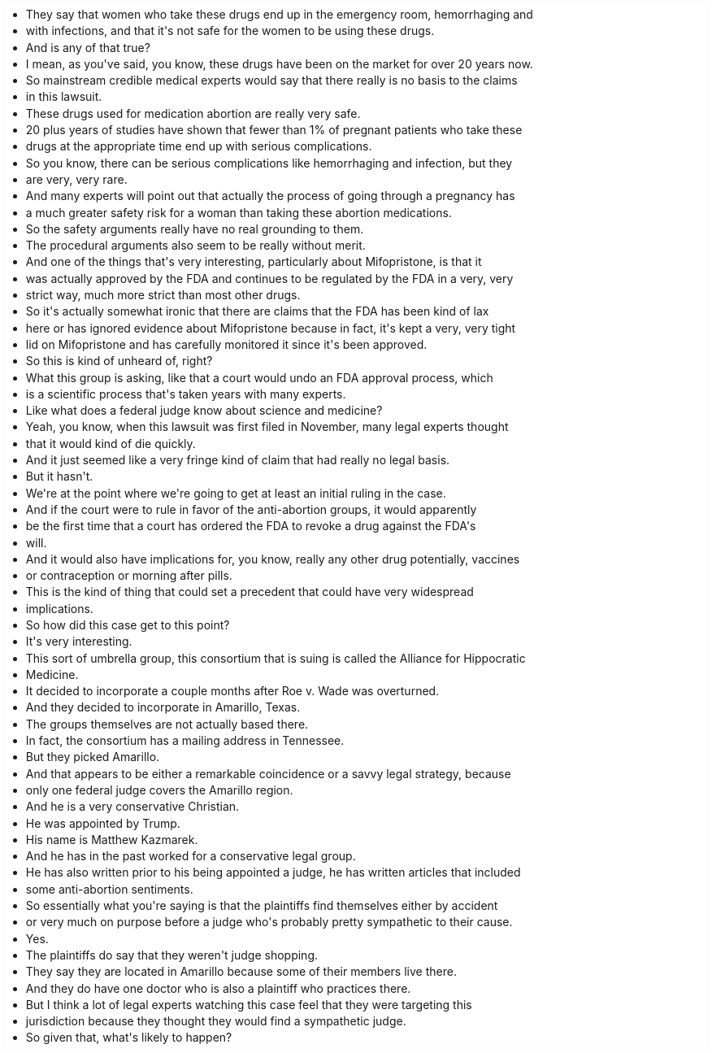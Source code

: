*  They say that women who take these drugs end up in the emergency room, hemorrhaging and
*  with infections, and that it's not safe for the women to be using these drugs.
*  And is any of that true?
*  I mean, as you've said, you know, these drugs have been on the market for over 20 years now.
*  So mainstream credible medical experts would say that there really is no basis to the claims
*  in this lawsuit.
*  These drugs used for medication abortion are really very safe.
*  20 plus years of studies have shown that fewer than 1% of pregnant patients who take these
*  drugs at the appropriate time end up with serious complications.
*  So you know, there can be serious complications like hemorrhaging and infection, but they
*  are very, very rare.
*  And many experts will point out that actually the process of going through a pregnancy has
*  a much greater safety risk for a woman than taking these abortion medications.
*  So the safety arguments really have no real grounding to them.
*  The procedural arguments also seem to be really without merit.
*  And one of the things that's very interesting, particularly about Mifopristone, is that it
*  was actually approved by the FDA and continues to be regulated by the FDA in a very, very
*  strict way, much more strict than most other drugs.
*  So it's actually somewhat ironic that there are claims that the FDA has been kind of lax
*  here or has ignored evidence about Mifopristone because in fact, it's kept a very, very tight
*  lid on Mifopristone and has carefully monitored it since it's been approved.
*  So this is kind of unheard of, right?
*  What this group is asking, like that a court would undo an FDA approval process, which
*  is a scientific process that's taken years with many experts.
*  Like what does a federal judge know about science and medicine?
*  Yeah, you know, when this lawsuit was first filed in November, many legal experts thought
*  that it would kind of die quickly.
*  And it just seemed like a very fringe kind of claim that had really no legal basis.
*  But it hasn't.
*  We're at the point where we're going to get at least an initial ruling in the case.
*  And if the court were to rule in favor of the anti-abortion groups, it would apparently
*  be the first time that a court has ordered the FDA to revoke a drug against the FDA's
*  will.
*  And it would also have implications for, you know, really any other drug potentially, vaccines
*  or contraception or morning after pills.
*  This is the kind of thing that could set a precedent that could have very widespread
*  implications.
*  So how did this case get to this point?
*  It's very interesting.
*  This sort of umbrella group, this consortium that is suing is called the Alliance for Hippocratic
*  Medicine.
*  It decided to incorporate a couple months after Roe v. Wade was overturned.
*  And they decided to incorporate in Amarillo, Texas.
*  The groups themselves are not actually based there.
*  In fact, the consortium has a mailing address in Tennessee.
*  But they picked Amarillo.
*  And that appears to be either a remarkable coincidence or a savvy legal strategy, because
*  only one federal judge covers the Amarillo region.
*  And he is a very conservative Christian.
*  He was appointed by Trump.
*  His name is Matthew Kazmarek.
*  And he has in the past worked for a conservative legal group.
*  He has also written prior to his being appointed a judge, he has written articles that included
*  some anti-abortion sentiments.
*  So essentially what you're saying is that the plaintiffs find themselves either by accident
*  or very much on purpose before a judge who's probably pretty sympathetic to their cause.
*  Yes.
*  The plaintiffs do say that they weren't judge shopping.
*  They say they are located in Amarillo because some of their members live there.
*  And they do have one doctor who is also a plaintiff who practices there.
*  But I think a lot of legal experts watching this case feel that they were targeting this
*  jurisdiction because they thought they would find a sympathetic judge.
*  So given that, what's likely to happen?